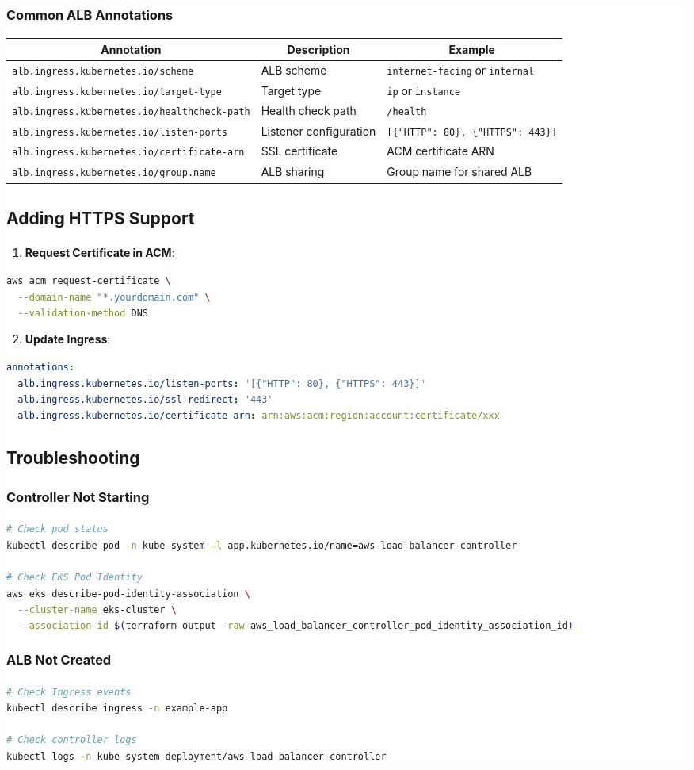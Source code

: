 ### Common ALB Annotations

| Annotation | Description | Example |
|------------|-------------|---------|
| `alb.ingress.kubernetes.io/scheme` | ALB scheme | `internet-facing` or `internal` |
| `alb.ingress.kubernetes.io/target-type` | Target type | `ip` or `instance` |
| `alb.ingress.kubernetes.io/healthcheck-path` | Health check path | `/health` |
| `alb.ingress.kubernetes.io/listen-ports` | Listener configuration | `[{"HTTP": 80}, {"HTTPS": 443}]` |
| `alb.ingress.kubernetes.io/certificate-arn` | SSL certificate | ACM certificate ARN |
| `alb.ingress.kubernetes.io/group.name` | ALB sharing | Group name for shared ALB |

## Adding HTTPS Support

1. **Request Certificate in ACM**:
```bash
aws acm request-certificate \
  --domain-name "*.yourdomain.com" \
  --validation-method DNS
```

2. **Update Ingress**:
```yaml
annotations:
  alb.ingress.kubernetes.io/listen-ports: '[{"HTTP": 80}, {"HTTPS": 443}]'
  alb.ingress.kubernetes.io/ssl-redirect: '443'
  alb.ingress.kubernetes.io/certificate-arn: arn:aws:acm:region:account:certificate/xxx
```

## Troubleshooting

### Controller Not Starting
```bash
# Check pod status
kubectl describe pod -n kube-system -l app.kubernetes.io/name=aws-load-balancer-controller

# Check EKS Pod Identity
aws eks describe-pod-identity-association \
  --cluster-name eks-cluster \
  --association-id $(terraform output -raw aws_load_balancer_controller_pod_identity_association_id)
```

### ALB Not Created
```bash
# Check Ingress events
kubectl describe ingress -n example-app

# Check controller logs
kubectl logs -n kube-system deployment/aws-load-balancer-controller
```
